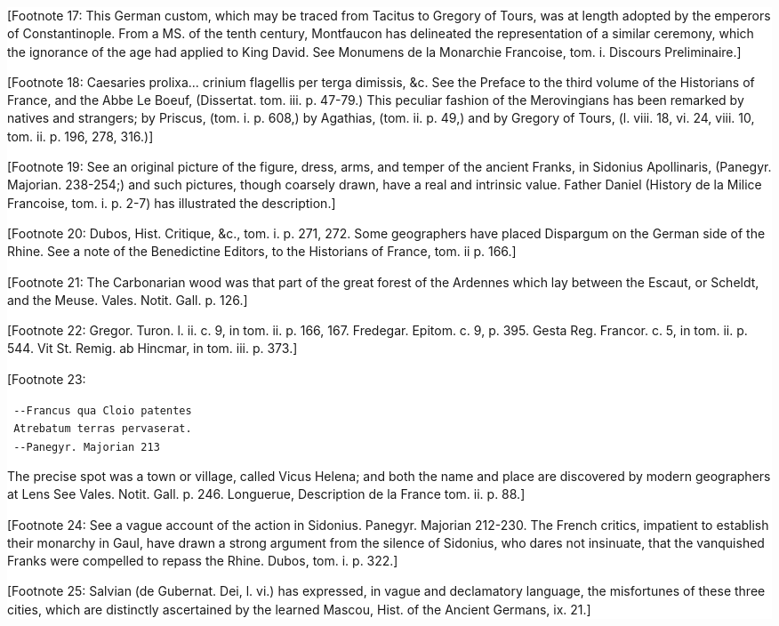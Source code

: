 [Footnote 17: This German custom, which may be traced from Tacitus
to Gregory of Tours, was at length adopted by the emperors of
Constantinople. From a MS. of the tenth century, Montfaucon has
delineated the representation of a similar ceremony, which the ignorance
of the age had applied to King David. See Monumens de la Monarchie
Francoise, tom. i. Discours Preliminaire.]

[Footnote 18: Caesaries prolixa... crinium flagellis per terga dimissis,
&c. See the Preface to the third volume of the Historians of France,
and the Abbe Le Boeuf, (Dissertat. tom. iii. p. 47-79.) This peculiar
fashion of the Merovingians has been remarked by natives and strangers;
by Priscus, (tom. i. p. 608,) by Agathias, (tom. ii. p. 49,) and by
Gregory of Tours, (l. viii. 18, vi. 24, viii. 10, tom. ii. p. 196, 278,
316.)]

[Footnote 19: See an original picture of the figure, dress, arms,
and temper of the ancient Franks, in Sidonius Apollinaris, (Panegyr.
Majorian. 238-254;) and such pictures, though coarsely drawn, have a
real and intrinsic value. Father Daniel (History de la Milice Francoise,
tom. i. p. 2-7) has illustrated the description.]

[Footnote 20: Dubos, Hist. Critique, &c., tom. i. p. 271, 272. Some
geographers have placed Dispargum on the German side of the Rhine. See a
note of the Benedictine Editors, to the Historians of France, tom. ii p.
166.]

[Footnote 21: The Carbonarian wood was that part of the great forest of
the Ardennes which lay between the Escaut, or Scheldt, and the Meuse.
Vales. Notit. Gall. p. 126.]

[Footnote 22: Gregor. Turon. l. ii. c. 9, in tom. ii. p. 166, 167.
Fredegar. Epitom. c. 9, p. 395. Gesta Reg. Francor. c. 5, in tom. ii. p.
544. Vit St. Remig. ab Hincmar, in tom. iii. p. 373.]

[Footnote 23:

     --Francus qua Cloio patentes
     Atrebatum terras pervaserat.
     --Panegyr. Majorian 213

The precise spot was a town or village, called Vicus Helena; and both
the name and place are discovered by modern geographers at Lens See
Vales. Notit. Gall. p. 246. Longuerue, Description de la France tom. ii.
p. 88.]

[Footnote 24: See a vague account of the action in Sidonius. Panegyr.
Majorian 212-230. The French critics, impatient to establish their
monarchy in Gaul, have drawn a strong argument from the silence of
Sidonius, who dares not insinuate, that the vanquished Franks were
compelled to repass the Rhine. Dubos, tom. i. p. 322.]

[Footnote 25: Salvian (de Gubernat. Dei, l. vi.) has expressed, in vague
and declamatory language, the misfortunes of these three cities, which
are distinctly ascertained by the learned Mascou, Hist. of the Ancient
Germans, ix. 21.]

